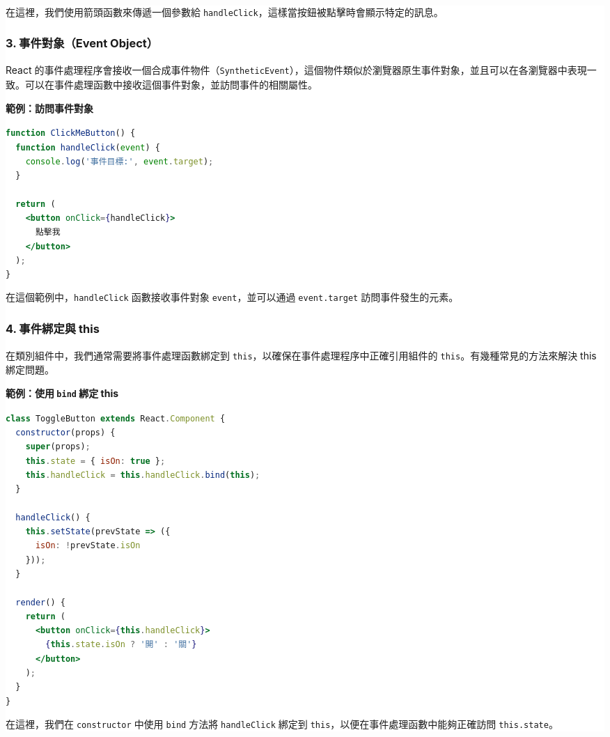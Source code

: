 在這裡，我們使用箭頭函數來傳遞一個參數給 `handleClick`，這樣當按鈕被點擊時會顯示特定的訊息。

### 3. **事件對象（Event Object）**

React 的事件處理程序會接收一個合成事件物件（`SyntheticEvent`），這個物件類似於瀏覽器原生事件對象，並且可以在各瀏覽器中表現一致。可以在事件處理函數中接收這個事件對象，並訪問事件的相關屬性。

**範例：訪問事件對象**
```jsx
function ClickMeButton() {
  function handleClick(event) {
    console.log('事件目標:', event.target);
  }

  return (
    <button onClick={handleClick}>
      點擊我
    </button>
  );
}
```

在這個範例中，`handleClick` 函數接收事件對象 `event`，並可以通過 `event.target` 訪問事件發生的元素。

### 4. **事件綁定與 this**

在類別組件中，我們通常需要將事件處理函數綁定到 `this`，以確保在事件處理程序中正確引用組件的 `this`。有幾種常見的方法來解決 this 綁定問題。

**範例：使用 `bind` 綁定 this**
```jsx
class ToggleButton extends React.Component {
  constructor(props) {
    super(props);
    this.state = { isOn: true };
    this.handleClick = this.handleClick.bind(this);
  }

  handleClick() {
    this.setState(prevState => ({
      isOn: !prevState.isOn
    }));
  }

  render() {
    return (
      <button onClick={this.handleClick}>
        {this.state.isOn ? '開' : '關'}
      </button>
    );
  }
}
```

在這裡，我們在 `constructor` 中使用 `bind` 方法將 `handleClick` 綁定到 `this`，以便在事件處理函數中能夠正確訪問 `this.state`。
